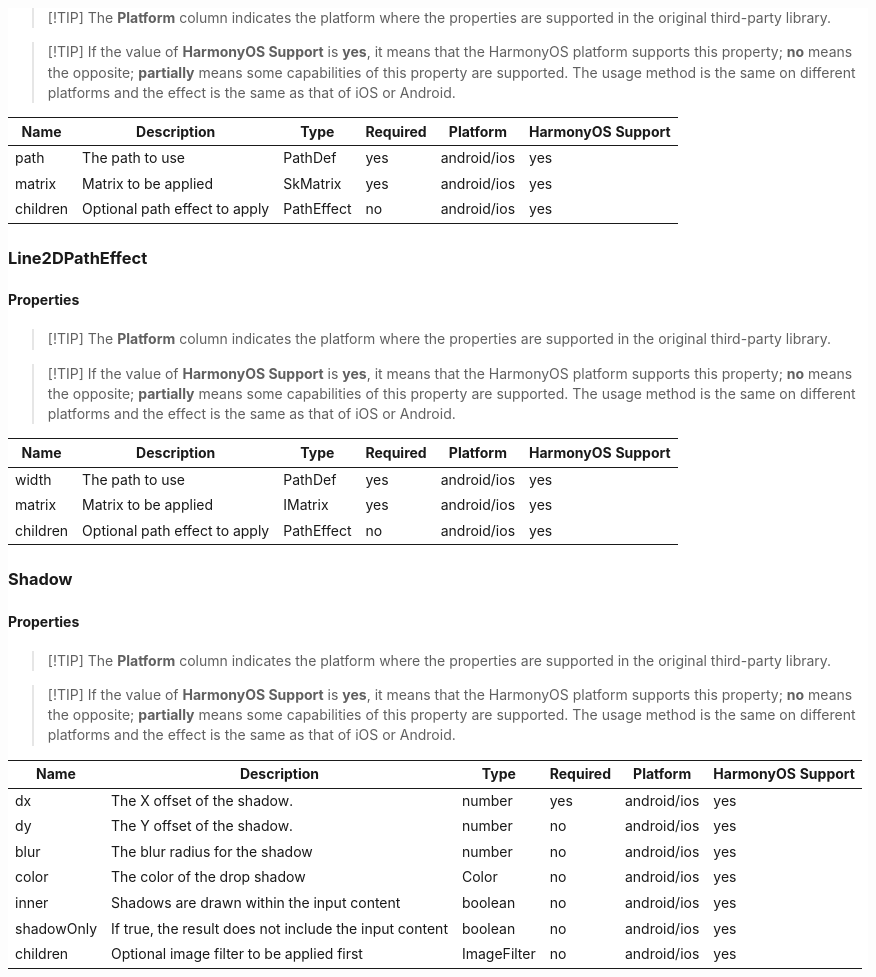 > [!TIP] The **Platform** column indicates the platform where the properties are supported in the original third-party library.

> [!TIP] If the value of **HarmonyOS Support** is **yes**, it means that the HarmonyOS platform supports this property; **no** means the opposite; **partially** means some capabilities of this property are supported. The usage method is the same on different platforms and the effect is the same as that of iOS or Android.

| Name     | Description                   | Type       | Required | Platform    | HarmonyOS Support |
| -------- | ----------------------------- | ---------- | -------- | ----------- | ----------------- |
| path     | The path to use               | PathDef    | yes      | android/ios | yes               |
| matrix   | Matrix to be applied          | SkMatrix   | yes      | android/ios | yes               |
| children | Optional path effect to apply | PathEffect | no       | android/ios | yes               |

### Line2DPathEffect

#### Properties

> [!TIP] The **Platform** column indicates the platform where the properties are supported in the original third-party library.

> [!TIP] If the value of **HarmonyOS Support** is **yes**, it means that the HarmonyOS platform supports this property; **no** means the opposite; **partially** means some capabilities of this property are supported. The usage method is the same on different platforms and the effect is the same as that of iOS or Android.

| Name     | Description                   | Type       | Required | Platform    | HarmonyOS Support |
| -------- | ----------------------------- | ---------- | -------- | ----------- | ----------------- |
| width    | The path to use               | PathDef    | yes      | android/ios | yes               |
| matrix   | Matrix to be applied          | IMatrix    | yes      | android/ios | yes               |
| children | Optional path effect to apply | PathEffect | no       | android/ios | yes               |

### Shadow

#### Properties

> [!TIP] The **Platform** column indicates the platform where the properties are supported in the original third-party library.

> [!TIP] If the value of **HarmonyOS Support** is **yes**, it means that the HarmonyOS platform supports this property; **no** means the opposite; **partially** means some capabilities of this property are supported. The usage method is the same on different platforms and the effect is the same as that of iOS or Android.

| Name       | Description                                            | Type        | Required | Platform    | HarmonyOS Support |
| ---------- | ------------------------------------------------------ | ----------- | -------- | ----------- | ----------------- |
| dx         | The X offset of the shadow.                            | number      | yes      | android/ios | yes               |
| dy         | The Y offset of the shadow.                            | number      | no       | android/ios | yes               |
| blur       | The blur radius for the shadow                         | number      | no       | android/ios | yes               |
| color      | The color of the drop shadow                           | Color       | no       | android/ios | yes               |
| inner      | Shadows are drawn within the input content             | boolean     | no       | android/ios | yes               |
| shadowOnly | If true, the result does not include the input content | boolean     | no       | android/ios | yes               |
| children   | Optional image filter to be applied first              | ImageFilter | no       | android/ios | yes               |
